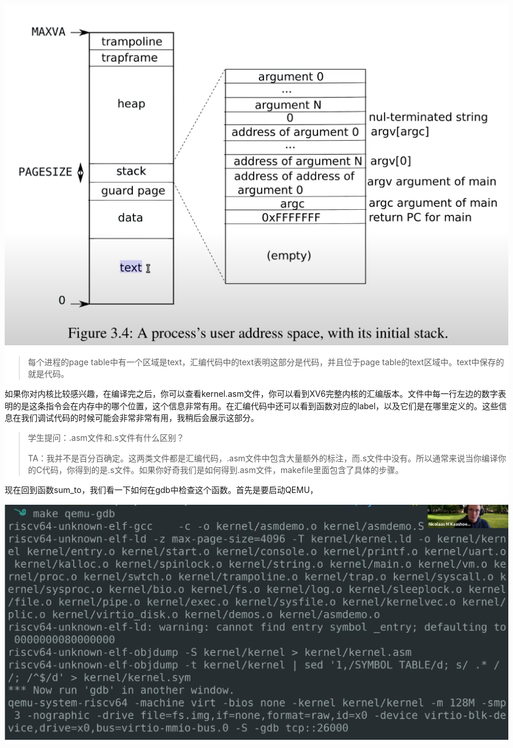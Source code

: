 ![img](../images/6s081-45.png)

> 每个进程的page table中有一个区域是text，汇编代码中的text表明这部分是代码，并且位于page table的text区域中。text中保存的就是代码。

如果你对内核比较感兴趣，在编译完之后，你可以查看kernel.asm文件，你可以看到XV6完整内核的汇编版本。文件中每一行左边的数字表明的是这条指令会在内存中的哪个位置，这个信息非常有用。在汇编代码中还可以看到函数对应的label，以及它们是在哪里定义的。这些信息在我们调试代码的时候可能会非常非常有用，我稍后会展示这部分。

> 学生提问：.asm文件和.s文件有什么区别？
>
> TA：我并不是百分百确定。这两类文件都是汇编代码，.asm文件中包含大量额外的标注，而.s文件中没有。所以通常来说当你编译你的C代码，你得到的是.s文件。如果你好奇我们是如何得到.asm文件，makefile里面包含了具体的步骤。

现在回到函数sum_to，我们看一下如何在gdb中检查这个函数。首先是要启动QEMU，

![img](../images/6s081-46.png)
